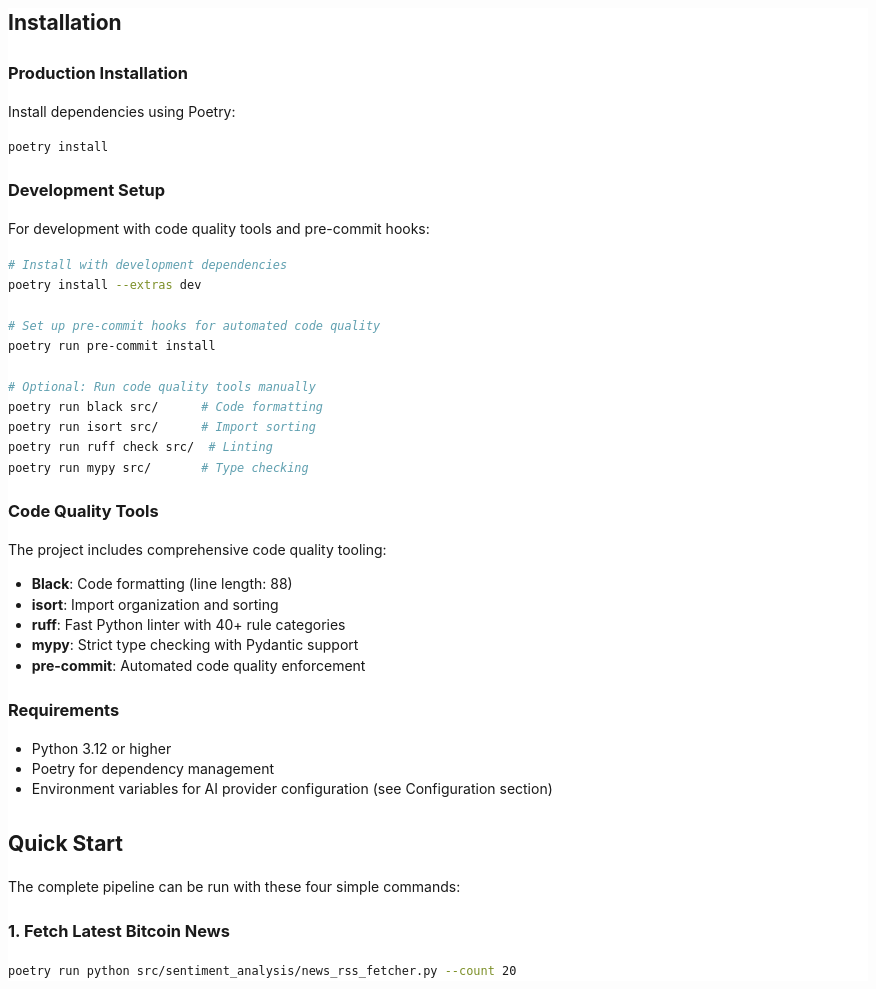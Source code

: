 ## Installation

### Production Installation

Install dependencies using Poetry:

```bash
poetry install
```

### Development Setup

For development with code quality tools and pre-commit hooks:

```bash
# Install with development dependencies
poetry install --extras dev

# Set up pre-commit hooks for automated code quality
poetry run pre-commit install

# Optional: Run code quality tools manually
poetry run black src/      # Code formatting
poetry run isort src/      # Import sorting
poetry run ruff check src/  # Linting
poetry run mypy src/       # Type checking
```

### Code Quality Tools

The project includes comprehensive code quality tooling:

- **Black**: Code formatting (line length: 88)
- **isort**: Import organization and sorting
- **ruff**: Fast Python linter with 40+ rule categories
- **mypy**: Strict type checking with Pydantic support
- **pre-commit**: Automated code quality enforcement

### Requirements

- Python 3.12 or higher
- Poetry for dependency management
- Environment variables for AI provider configuration (see Configuration section)

## Quick Start

The complete pipeline can be run with these four simple commands:

### 1. Fetch Latest Bitcoin News

```bash
poetry run python src/sentiment_analysis/news_rss_fetcher.py --count 20
```
